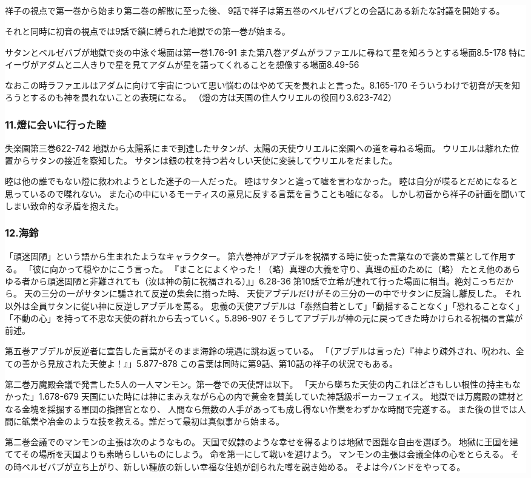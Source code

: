 祥子の視点で第一巻から始まり第二巻の解散に至った後、
9話で祥子は第五巻のベルゼバブとの会話にある新たな討議を開始する。

それと同時に初音の視点では9話で鎖に縛られた地獄での第一巻が始まる。

サタンとベルゼバブが地獄で炎の中泳ぐ場面は第一巻1.76-91
また第八巻アダムがラファエルに尋ねて星を知ろうとする場面8.5-178
特にイーヴがアダムと二人きりで星を見てアダムが星を語ってくれることを想像する場面8.49-56

なおこの時ラファエルはアダムに向けて宇宙について思い悩むのはやめて天を畏れよと言った。8.165-170
そういうわけで初音が天を知ろうとするのも神を畏れないことの表現になる。
（燈の方は天国の住人ウリエルの役回り3.623-742）

### 11.燈に会いに行った睦
失楽園第三巻622-742
地獄から太陽系にまで到達したサタンが、太陽の天使ウリエルに楽園への道を尋ねる場面。
ウリエルは離れた位置からサタンの接近を察知した。
サタンは銀の杖を持つ若々しい天使に変装してウリエルをだました。

睦は他の誰でもない燈に救われようとした迷子の一人だった。
睦はサタンと違って嘘を言わなかった。
睦は自分が喋るとだめになると思っているので喋れない。
また心の中にいるモーティスの意見に反する言葉を言うことも嘘になる。
しかし初音から祥子の計画を聞いてしまい致命的な矛盾を抱えた。

### 12.海鈴
「頑迷固陋」という語から生まれたようなキャラクター。
第六巻神がアブデルを祝福する時に使った言葉なので褒め言葉として作用する。
「彼に向かって穏やかにこう言った。
『まことによくやった！（略）真理の大義を守り、真理の証のために（略）
たとえ他のあらゆる者から頑迷固陋と非難されても（汝は神の前に祝福される）』」6.28-36
第10話で立希が連れて行った場面に相当。絶対こっちだから。
天の三分の一がサタンに騙されて反逆の集会に揃った時、
天使アブデルだけがその三分の一の中でサタンに反論し離反した。
それ以外は全員サタンに従い神に反逆しアブデルを罵る。
忠義の天使アブデルは「泰然自若として」「動揺することなく」「恐れることなく」「不動の心」を持って不忠な天使の群れから去っていく。5.896-907
そうしてアブデルが神の元に戻ってきた時かけられる祝福の言葉が前述。

第五巻アブデルが反逆者に宣告した言葉がそのまま海鈴の境遇に跳ね返っている。
「（アブデルは言った）『神より疎外され、呪われ、全ての善から見放された天使よ！』」5.877-878
この言葉は同時に第9話、第10話の祥子の状況でもある。

第二巻万魔殿会議で発言した5人の一人マンモン。第一巻での天使評は以下。
「天から墜ちた天使の内これほどさもしい根性の持主もなかった」1.678-679
天国にいた時には神にまみえながら心の内で黄金を賛美していた神話級ポーカーフェイス。
地獄では万魔殿の建材となる金塊を採掘する軍団の指揮官となり、
人間なら無数の人手があっても成し得ない作業をわずかな時間で完遂する。
また後の世では人間に鉱業や冶金のような技を教える。誰だって最初は真似事から始まる。

第二巻会議でのマンモンの主張は次のようなもの。
天国で奴隷のような幸せを得るよりは地獄で困難な自由を選ぼう。
地獄に王国を建ててその場所を天国よりも素晴らしいものにしよう。
命を第一にして戦いを避けよう。
マンモンの主張は会議全体の心をとらえる。
その時ベルゼバブが立ち上がり、新しい種族の新しい幸福な住処が創られた噂を説き始める。
そよは今バンドをやってる。
